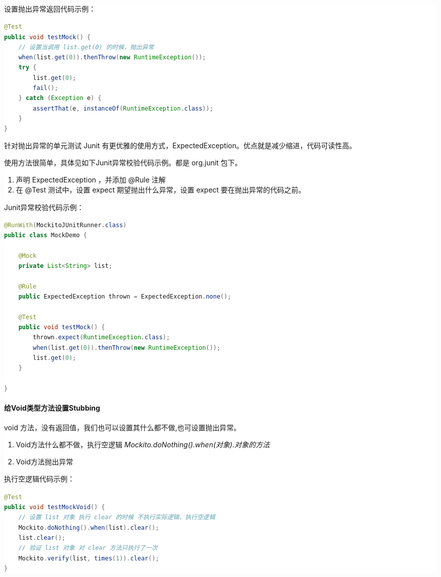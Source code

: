 设置抛出异常返回代码示例：
```java
@Test
public void testMock() {
    // 设置当调用 list.get(0) 的时候，抛出异常
    when(list.get(0)).thenThrow(new RuntimeException());
    try {
        list.get(0);
        fail();
    } catch (Exception e) {
        assertThat(e, instanceOf(RuntimeException.class));
    }
}
```

针对抛出异常的单元测试 Junit 有更优雅的使用方式，ExpectedException。优点就是减少缩进，代码可读性高。

使用方法很简单，具体见如下Junit异常校验代码示例。都是 org.junit 包下。
1. 声明 ExpectedException ，并添加 @Rule 注解
2. 在 @Test 测试中，设置 expect 期望抛出什么异常，设置 expect 要在抛出异常的代码之前。

Junit异常校验代码示例：
```java
@RunWith(MockitoJUnitRunner.class)
public class MockDemo {

    @Mock
    private List<String> list;

    @Rule
    public ExpectedException thrown = ExpectedException.none();
    
    @Test
    public void testMock() {
        thrown.expect(RuntimeException.class);
        when(list.get(0)).thenThrow(new RuntimeException());
        list.get(0);
    }
    
}
```

#### 给Void类型方法设置Stubbing 

void 方法，没有返回值，我们也可以设置其什么都不做,也可设置抛出异常。
1. Void方法什么都不做，执行空逻辑 
*Mockito.doNothing().when(对象).对象的方法*

2. Void方法抛出异常 

执行空逻辑代码示例：
```java
@Test
public void testMockVoid() {
    // 设置 list 对象 执行 clear 的时候 不执行实际逻辑，执行空逻辑
    Mockito.doNothing().when(list).clear();
    list.clear();
    // 验证 list 对象 对 clear 方法只执行了一次
    Mockito.verify(list, times(1)).clear();
}
```
